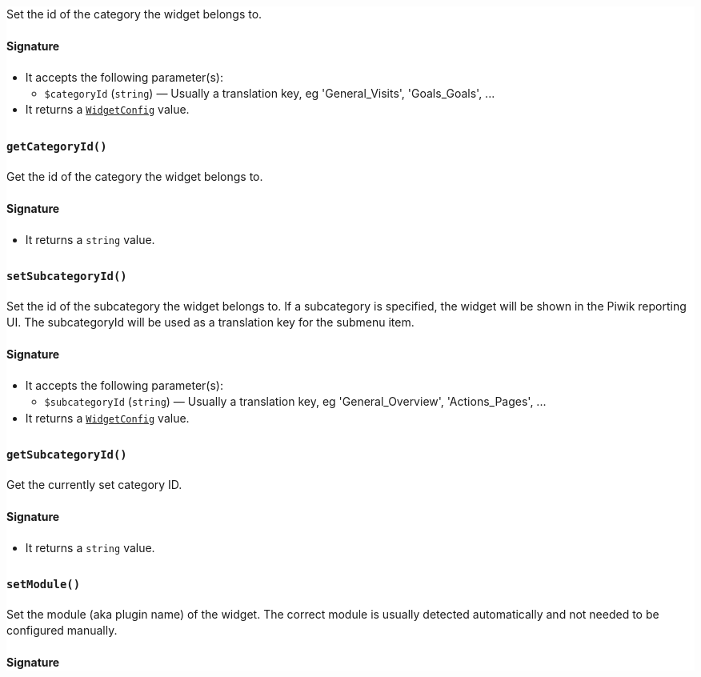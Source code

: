 Set the id of the category the widget belongs to.

#### Signature

-  It accepts the following parameter(s):
    - `$categoryId` (`string`) &mdash;
       Usually a translation key, eg 'General_Visits', 'Goals_Goals', ...
- It returns a [`WidgetConfig`](../../Piwik/Widget/WidgetConfig.md) value.

<a name="getcategoryid" id="getcategoryid"></a>
<a name="getCategoryId" id="getCategoryId"></a>
### `getCategoryId()`

Get the id of the category the widget belongs to.

#### Signature

- It returns a `string` value.

<a name="setsubcategoryid" id="setsubcategoryid"></a>
<a name="setSubcategoryId" id="setSubcategoryId"></a>
### `setSubcategoryId()`

Set the id of the subcategory the widget belongs to. If a subcategory is specified, the widget
will be shown in the Piwik reporting UI. The subcategoryId will be used as a translation key for
the submenu item.

#### Signature

-  It accepts the following parameter(s):
    - `$subcategoryId` (`string`) &mdash;
       Usually a translation key, eg 'General_Overview', 'Actions_Pages', ...
- It returns a [`WidgetConfig`](../../Piwik/Widget/WidgetConfig.md) value.

<a name="getsubcategoryid" id="getsubcategoryid"></a>
<a name="getSubcategoryId" id="getSubcategoryId"></a>
### `getSubcategoryId()`

Get the currently set category ID.

#### Signature

- It returns a `string` value.

<a name="setmodule" id="setmodule"></a>
<a name="setModule" id="setModule"></a>
### `setModule()`

Set the module (aka plugin name) of the widget. The correct module is usually detected automatically and
not needed to be configured manually.

#### Signature
